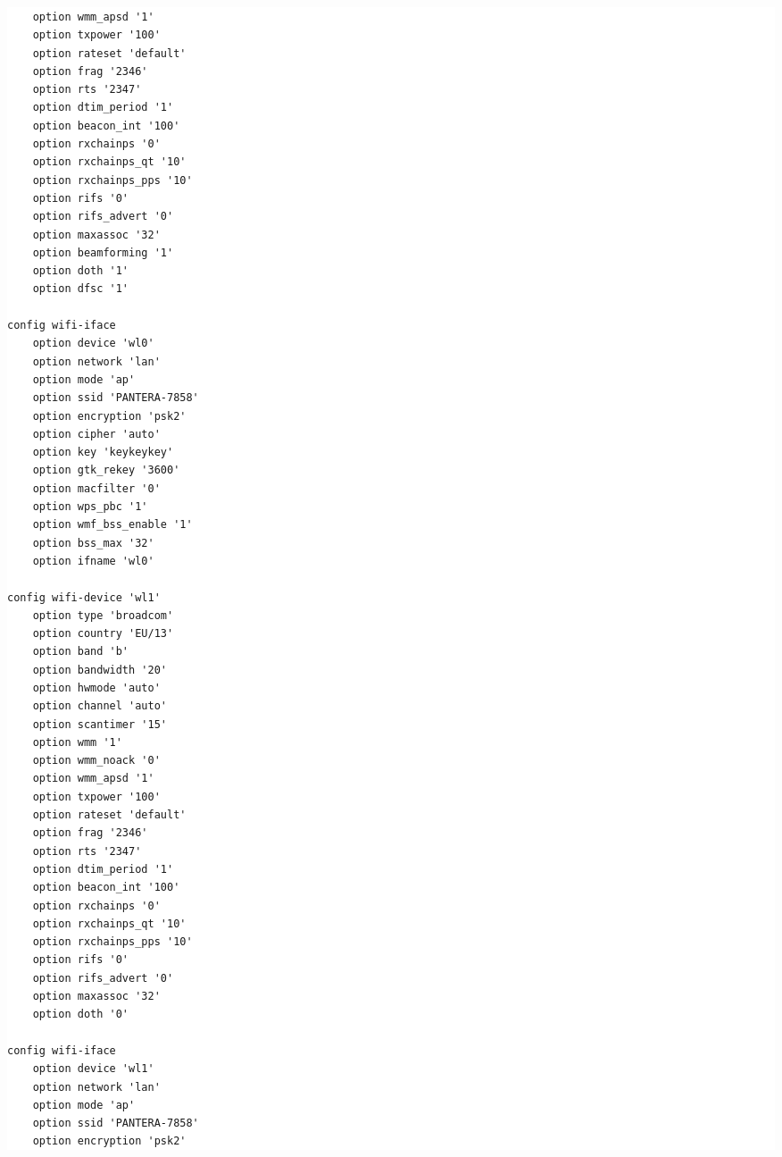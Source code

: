 ```
	option wmm_apsd '1'
	option txpower '100'
	option rateset 'default'
	option frag '2346'
	option rts '2347'
	option dtim_period '1'
	option beacon_int '100'
	option rxchainps '0'
	option rxchainps_qt '10'
	option rxchainps_pps '10'
	option rifs '0'
	option rifs_advert '0'
	option maxassoc '32'
	option beamforming '1'
	option doth '1'
	option dfsc '1'

config wifi-iface
	option device 'wl0'
	option network 'lan'
	option mode 'ap'
	option ssid 'PANTERA-7858'
	option encryption 'psk2'
	option cipher 'auto'
	option key 'keykeykey'
	option gtk_rekey '3600'
	option macfilter '0'
	option wps_pbc '1'
	option wmf_bss_enable '1'
	option bss_max '32'
	option ifname 'wl0'

config wifi-device 'wl1'
	option type 'broadcom'
	option country 'EU/13'
	option band 'b'
	option bandwidth '20'
	option hwmode 'auto'
	option channel 'auto'
	option scantimer '15'
	option wmm '1'
	option wmm_noack '0'
	option wmm_apsd '1'
	option txpower '100'
	option rateset 'default'
	option frag '2346'
	option rts '2347'
	option dtim_period '1'
	option beacon_int '100'
	option rxchainps '0'
	option rxchainps_qt '10'
	option rxchainps_pps '10'
	option rifs '0'
	option rifs_advert '0'
	option maxassoc '32'
	option doth '0'

config wifi-iface
	option device 'wl1'
	option network 'lan'
	option mode 'ap'
	option ssid 'PANTERA-7858'
	option encryption 'psk2'
```